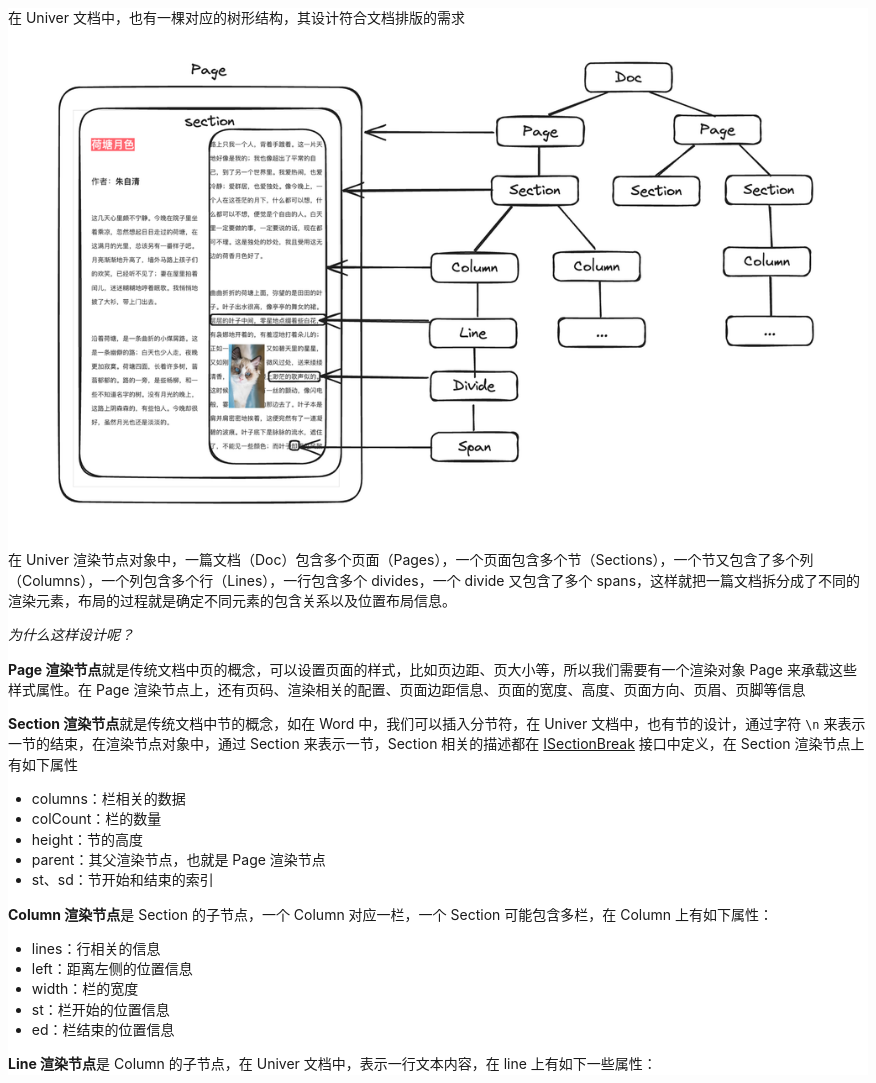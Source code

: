 在 Univer 文档中，也有一棵对应的树形结构，其设计符合文档排版的需求

![](./2.png)

在 Univer 渲染节点对象中，一篇文档（Doc）包含多个页面（Pages），一个页面包含多个节（Sections），一个节又包含了多个列（Columns），一个列包含多个行（Lines），一行包含多个 divides，一个 divide 又包含了多个 spans，这样就把一篇文档拆分成了不同的渲染元素，布局的过程就是确定不同元素的包含关系以及位置布局信息。

_为什么这样设计呢？_

**Page 渲染节点**就是传统文档中页的概念，可以设置页面的样式，比如页边距、页大小等，所以我们需要有一个渲染对象 Page 来承载这些样式属性。在 Page 渲染节点上，还有页码、渲染相关的配置、页面边距信息、页面的宽度、高度、页面方向、页眉、页脚等信息

**Section 渲染节点**就是传统文档中节的概念，如在 Word 中，我们可以插入分节符，在 Univer 文档中，也有节的设计，通过字符 `\n` 来表示一节的结束，在渲染节点对象中，通过 Section 来表示一节，Section 相关的描述都在 <u>ISectionBreak</u> 接口中定义，在 Section 渲染节点上有如下属性

- columns：栏相关的数据
- colCount：栏的数量
- height：节的高度
- parent：其父渲染节点，也就是 Page 渲染节点
- st、sd：节开始和结束的索引

**Column 渲染节点**是 Section 的子节点，一个 Column 对应一栏，一个 Section 可能包含多栏，在 Column 上有如下属性：

- lines：行相关的信息
- left：距离左侧的位置信息
- width：栏的宽度
- st：栏开始的位置信息
- ed：栏结束的位置信息

**Line 渲染节点**是 Column 的子节点，在 Univer 文档中，表示一行文本内容，在 line 上有如下一些属性：

